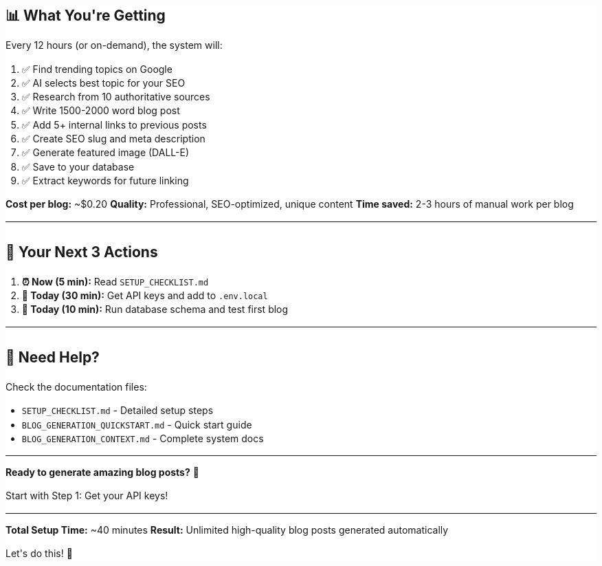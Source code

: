 ## 📊 What You're Getting

Every 12 hours (or on-demand), the system will:

1. ✅ Find trending topics on Google
2. ✅ AI selects best topic for your SEO
3. ✅ Research from 10 authoritative sources
4. ✅ Write 1500-2000 word blog post
5. ✅ Add 5+ internal links to previous posts
6. ✅ Create SEO slug and meta description
7. ✅ Generate featured image (DALL-E)
8. ✅ Save to your database
9. ✅ Extract keywords for future linking

**Cost per blog:** ~$0.20
**Quality:** Professional, SEO-optimized, unique content
**Time saved:** 2-3 hours of manual work per blog

---

## 🚦 Your Next 3 Actions

1. **⏰ Now (5 min):** Read `SETUP_CHECKLIST.md`
2. **📝 Today (30 min):** Get API keys and add to `.env.local`
3. **🧪 Today (10 min):** Run database schema and test first blog

---

## 💬 Need Help?

Check the documentation files:
- `SETUP_CHECKLIST.md` - Detailed setup steps
- `BLOG_GENERATION_QUICKSTART.md` - Quick start guide
- `BLOG_GENERATION_CONTEXT.md` - Complete system docs

---

**Ready to generate amazing blog posts?** 🚀

Start with Step 1: Get your API keys!

---

**Total Setup Time:** ~40 minutes
**Result:** Unlimited high-quality blog posts generated automatically

Let's do this! 💪
